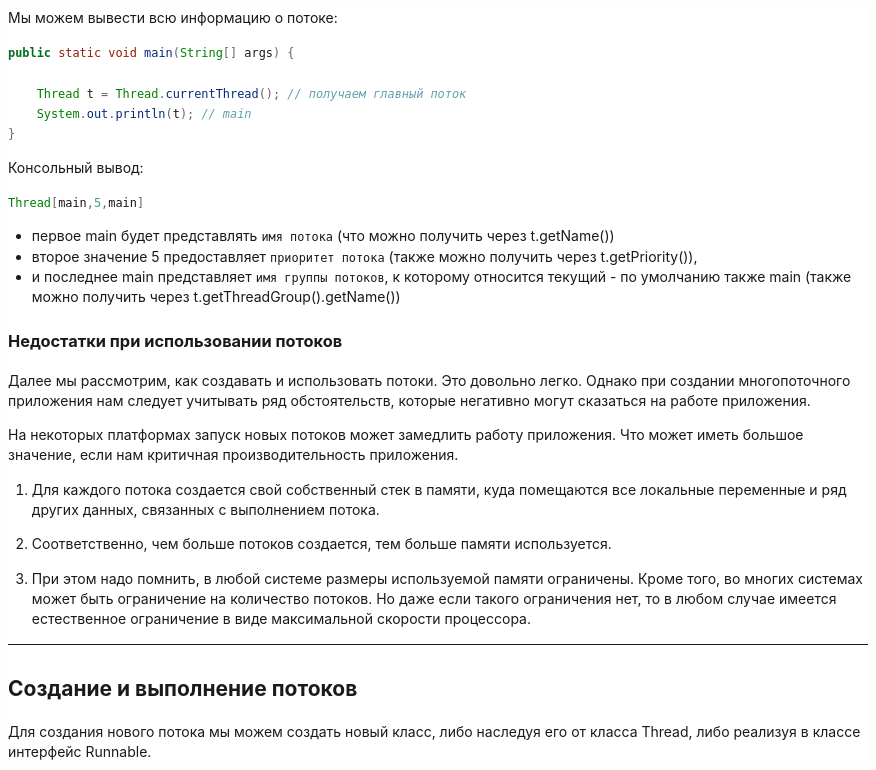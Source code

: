 

Мы можем вывести всю информацию о потоке:
```java
public static void main(String[] args) {
         
    Thread t = Thread.currentThread(); // получаем главный поток
    System.out.println(t); // main
}
```

Консольный вывод:
```java
Thread[main,5,main]
```

- первое main будет представлять `имя потока` (что можно получить через t.getName())
- второе значение 5 предоставляет `приоритет потока` 
(также можно получить через t.getPriority()), 
- и последнее main представляет `имя группы потоков`, 
к которому относится текущий - по умолчанию также main (также можно получить через t.getThreadGroup().getName())




### Недостатки при использовании потоков

Далее мы рассмотрим, как создавать и использовать потоки. 
Это довольно легко.
Однако при создании многопоточного приложения нам следует учитывать ряд обстоятельств, 
которые негативно могут сказаться на работе приложения.

На некоторых платформах запуск новых потоков может замедлить работу приложения. 
Что может иметь большое значение, если нам критичная производительность приложения.

1. Для каждого потока создается свой собственный стек в памяти, 
куда помещаются все локальные переменные и ряд других данных, 
связанных с выполнением потока.


2. Соответственно, чем больше потоков создается, 
тем больше памяти используется.


3. При этом надо помнить, в любой системе размеры используемой памяти ограничены. 
Кроме того, во многих системах может быть ограничение на количество потоков. 
Но даже если такого ограничения нет, 
то в любом случае имеется естественное ограничение в виде максимальной скорости процессора.



___

## Создание и выполнение потоков

Для создания нового потока мы можем создать новый класс, 
либо наследуя его от класса Thread, либо реализуя в классе интерфейс Runnable.
